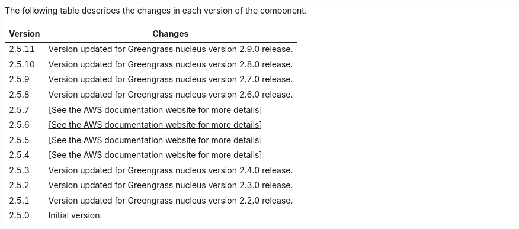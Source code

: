 The following table describes the changes in each version of the component\.


|  Version  |  Changes  | 
| --- | --- | 
|  2\.5\.11  | Version updated for Greengrass nucleus version 2\.9\.0 release\. | 
|  2\.5\.10  | Version updated for Greengrass nucleus version 2\.8\.0 release\. | 
|  2\.5\.9  |  Version updated for Greengrass nucleus version 2\.7\.0 release\.  | 
|  2\.5\.8  |  Version updated for Greengrass nucleus version 2\.6\.0 release\.  | 
|  2\.5\.7  |  [\[See the AWS documentation website for more details\]](http://docs.aws.amazon.com/greengrass/v2/developerguide/tensorflow-lite-component.html)  | 
|  2\.5\.6  |  [\[See the AWS documentation website for more details\]](http://docs.aws.amazon.com/greengrass/v2/developerguide/tensorflow-lite-component.html)  | 
|  2\.5\.5  |  [\[See the AWS documentation website for more details\]](http://docs.aws.amazon.com/greengrass/v2/developerguide/tensorflow-lite-component.html)  | 
|  2\.5\.4  |  [\[See the AWS documentation website for more details\]](http://docs.aws.amazon.com/greengrass/v2/developerguide/tensorflow-lite-component.html)  | 
|  2\.5\.3  |  Version updated for Greengrass nucleus version 2\.4\.0 release\.  | 
|  2\.5\.2  |  Version updated for Greengrass nucleus version 2\.3\.0 release\.  | 
|  2\.5\.1  |  Version updated for Greengrass nucleus version 2\.2\.0 release\.  | 
|  2\.5\.0  |  Initial version\.  | 